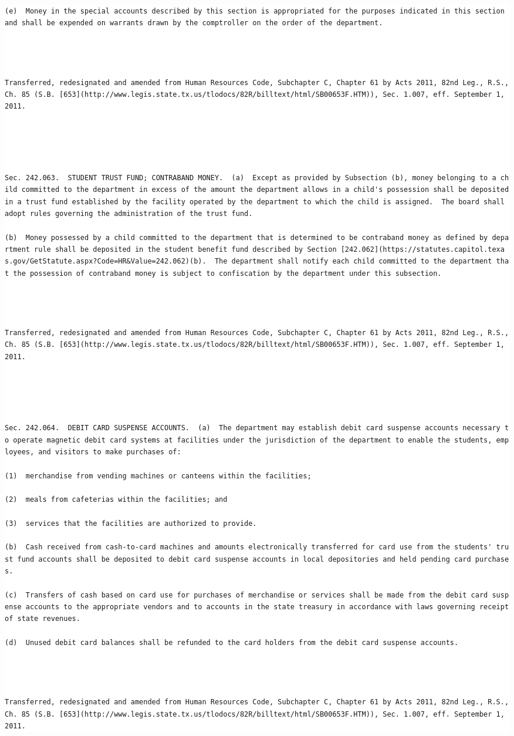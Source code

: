     (e)  Money in the special accounts described by this section is appropriated for the purposes indicated in this section and shall be expended on warrants drawn by the comptroller on the order of the department.
    
    
    
    
    Transferred, redesignated and amended from Human Resources Code, Subchapter C, Chapter 61 by Acts 2011, 82nd Leg., R.S., Ch. 85 (S.B. [653](http://www.legis.state.tx.us/tlodocs/82R/billtext/html/SB00653F.HTM)), Sec. 1.007, eff. September 1, 2011.
    
    
    
    
    
    Sec. 242.063.  STUDENT TRUST FUND; CONTRABAND MONEY.  (a)  Except as provided by Subsection (b), money belonging to a child committed to the department in excess of the amount the department allows in a child's possession shall be deposited in a trust fund established by the facility operated by the department to which the child is assigned.  The board shall adopt rules governing the administration of the trust fund.
    
    (b)  Money possessed by a child committed to the department that is determined to be contraband money as defined by department rule shall be deposited in the student benefit fund described by Section [242.062](https://statutes.capitol.texas.gov/GetStatute.aspx?Code=HR&Value=242.062)(b).  The department shall notify each child committed to the department that the possession of contraband money is subject to confiscation by the department under this subsection.
    
    
    
    
    Transferred, redesignated and amended from Human Resources Code, Subchapter C, Chapter 61 by Acts 2011, 82nd Leg., R.S., Ch. 85 (S.B. [653](http://www.legis.state.tx.us/tlodocs/82R/billtext/html/SB00653F.HTM)), Sec. 1.007, eff. September 1, 2011.
    
    
    
    
    
    Sec. 242.064.  DEBIT CARD SUSPENSE ACCOUNTS.  (a)  The department may establish debit card suspense accounts necessary to operate magnetic debit card systems at facilities under the jurisdiction of the department to enable the students, employees, and visitors to make purchases of:
    
    (1)  merchandise from vending machines or canteens within the facilities;
    
    (2)  meals from cafeterias within the facilities; and
    
    (3)  services that the facilities are authorized to provide.
    
    (b)  Cash received from cash-to-card machines and amounts electronically transferred for card use from the students' trust fund accounts shall be deposited to debit card suspense accounts in local depositories and held pending card purchases.
    
    (c)  Transfers of cash based on card use for purchases of merchandise or services shall be made from the debit card suspense accounts to the appropriate vendors and to accounts in the state treasury in accordance with laws governing receipt of state revenues.
    
    (d)  Unused debit card balances shall be refunded to the card holders from the debit card suspense accounts.
    
    
    
    
    Transferred, redesignated and amended from Human Resources Code, Subchapter C, Chapter 61 by Acts 2011, 82nd Leg., R.S., Ch. 85 (S.B. [653](http://www.legis.state.tx.us/tlodocs/82R/billtext/html/SB00653F.HTM)), Sec. 1.007, eff. September 1, 2011.
    